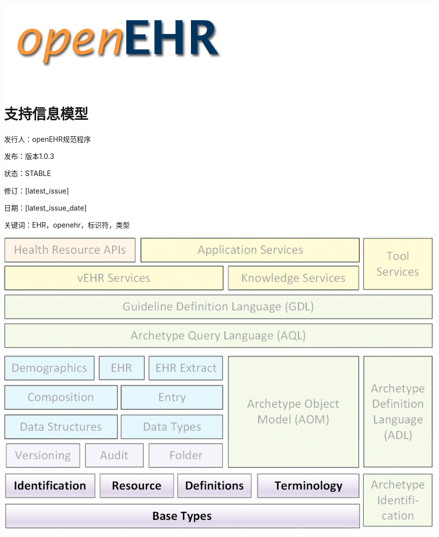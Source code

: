 ![](images/openehr_logo_large.png)

# 支持信息模型

发行人：openEHR规范程序

发布：版本1.0.3

状态：STABLE

修订：[latest_issue]

日期：[latest_issue_date]

关键词：EHR，openehr，标识符，类型

![](images/openehr_block_diagram.png)
